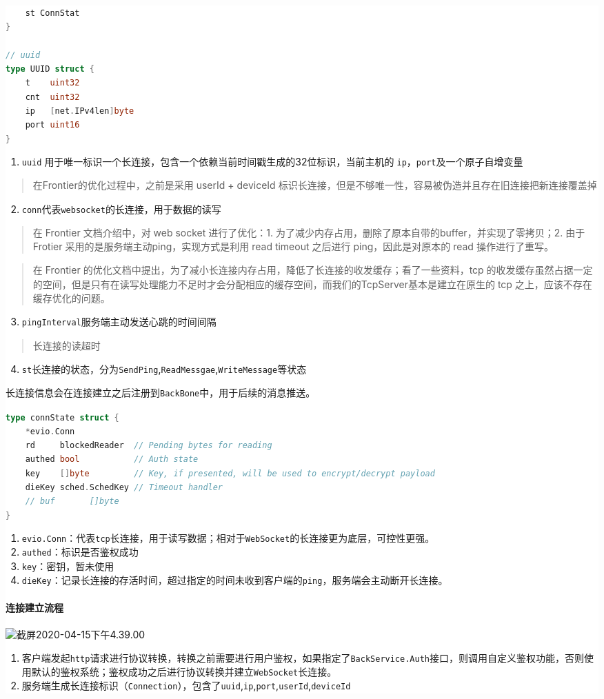 ```go
	st ConnStat
}

// uuid
type UUID struct {
	t    uint32
	cnt  uint32
	ip   [net.IPv4len]byte
	port uint16
}
```

1.  `uuid` 用于唯一标识一个长连接，包含一个依赖当前时间戳生成的32位标识，当前主机的 `ip`，`port`及一个原子自增变量

> 在Frontier的优化过程中，之前是采用 userId + deviceId 标识长连接，但是不够唯一性，容易被伪造并且存在旧连接把新连接覆盖掉

2. `conn`代表`websocket`的长连接，用于数据的读写

> 在 Frontier 文档介绍中，对 web socket 进行了优化：1. 为了减少内存占用，删除了原本自带的buffer，并实现了零拷贝；2. 由于 Frotier 采用的是服务端主动ping，实现方式是利用 read timeout 之后进行 ping，因此是对原本的 read 操作进行了重写。

> 在 Frontier 的优化文档中提出，为了减小长连接内存占用，降低了长连接的收发缓存；看了一些资料，tcp 的收发缓存虽然占据一定的空间，但是只有在读写处理能力不足时才会分配相应的缓存空间，而我们的TcpServer基本是建立在原生的 tcp 之上，应该不存在缓存优化的问题。

3. `pingInterval`服务端主动发送心跳的时间间隔

> 长连接的读超时

4. `st`长连接的状态，分为`SendPing`,`ReadMessgae`,`WriteMessage`等状态

长连接信息会在连接建立之后注册到`BackBone`中，用于后续的消息推送。



```go
type connState struct {
	*evio.Conn
	rd     blockedReader  // Pending bytes for reading
	authed bool           // Auth state
	key    []byte         // Key, if presented, will be used to encrypt/decrypt payload
	dieKey sched.SchedKey // Timeout handler
	// buf       []byte
}
```

1. `evio.Conn`：代表`tcp`长连接，用于读写数据；相对于`WebSocket`的长连接更为底层，可控性更强。
2. `authed`：标识是否鉴权成功
3. `key`：密钥，暂未使用
4. `dieKey`：记录长连接的存活时间，超过指定的时间未收到客户端的`ping`，服务端会主动断开长连接。

#### 连接建立流程

![截屏2020-04-15下午4.39.00](/Users/bytedance/Desktop/截屏2020-04-15下午4.39.00.png)

1.  客户端发起`http`请求进行协议转换，转换之前需要进行用户鉴权，如果指定了`BackService.Auth`接口，则调用自定义鉴权功能，否则使用默认的鉴权系统；鉴权成功之后进行协议转换并建立`WebSocket`长连接。
2. 服务端生成长连接标识（`Connection`），包含了`uuid`,`ip`,`port`,`userId`,`deviceId`
